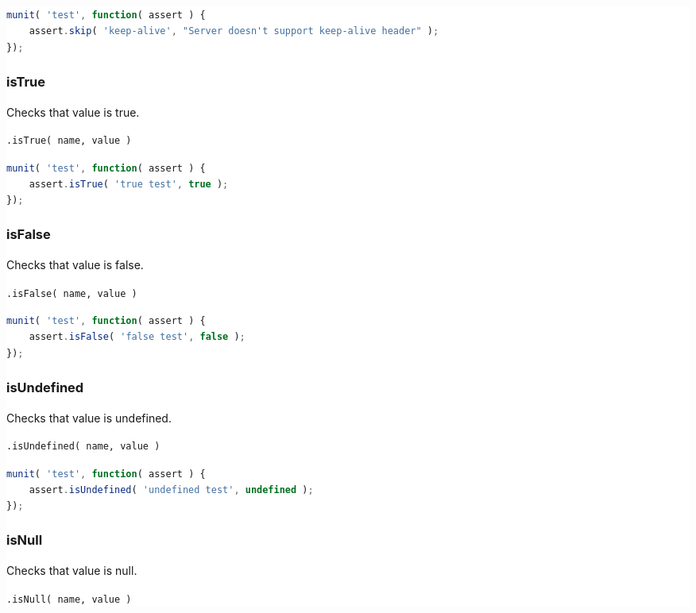 ```js
munit( 'test', function( assert ) {
	assert.skip( 'keep-alive', "Server doesn't support keep-alive header" );
});
```


### isTrue

Checks that value is true.

```
.isTrue( name, value )
```

```js
munit( 'test', function( assert ) {
	assert.isTrue( 'true test', true );
});
```


### isFalse

Checks that value is false.

```
.isFalse( name, value )
```

```js
munit( 'test', function( assert ) {
	assert.isFalse( 'false test', false );
});
```


### isUndefined

Checks that value is undefined.

```
.isUndefined( name, value )
```

```js
munit( 'test', function( assert ) {
	assert.isUndefined( 'undefined test', undefined );
});
```


### isNull

Checks that value is null.

```
.isNull( name, value )
```
